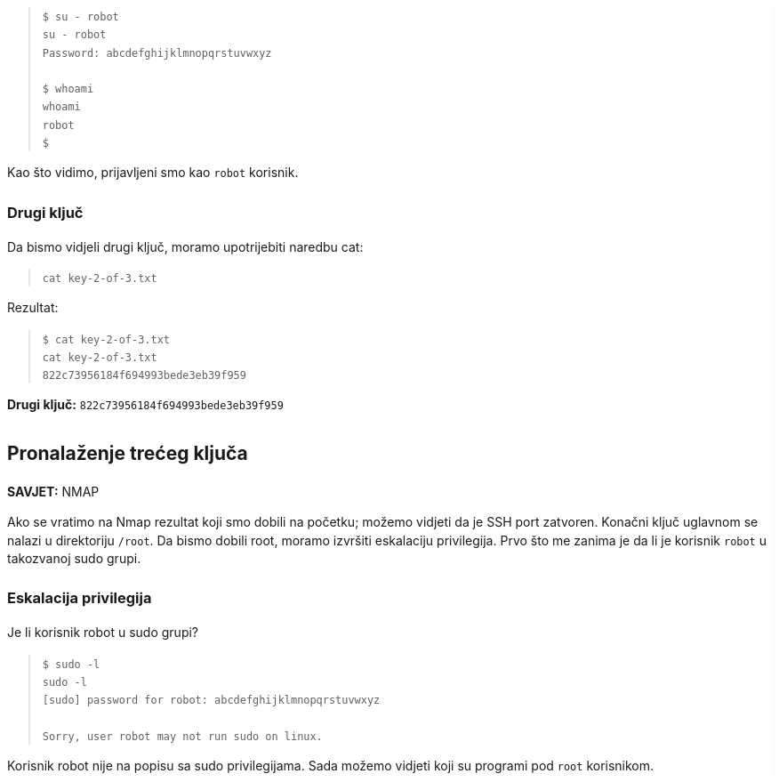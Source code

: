 > ```shell
> $ su - robot           
> su - robot
> Password: abcdefghijklmnopqrstuvwxyz
>
> $ whoami
> whoami
> robot
> $ 
> ```
      
Kao što vidimo, prijavljeni smo kao `robot` korisnik.

### Drugi ključ

Da bismo vidjeli drugi ključ, moramo upotrijebiti naredbu cat:

> ```shell
> cat key-2-of-3.txt
> ```

Rezultat:

> ```shell
> $ cat key-2-of-3.txt
> cat key-2-of-3.txt
> 822c73956184f694993bede3eb39f959
> ```

**Drugi ključ:** `822c73956184f694993bede3eb39f959`

   

## Pronalaženje trećeg ključa

**SAVJET:** NMAP
   
Ako se vratimo na Nmap rezultat koji smo dobili na početku; možemo vidjeti da je SSH port zatvoren. Konačni ključ uglavnom se nalazi u direktoriju `/root`. Da bismo dobili root, moramo izvršiti eskalaciju privilegija. Prvo što me zanima je da li je korisnik `robot` u takozvanoj sudo grupi.

### Eskalacija privilegija

Je li korisnik robot u sudo grupi? 

> ```shell
> $ sudo -l
> sudo -l
> [sudo] password for robot: abcdefghijklmnopqrstuvwxyz
>
> Sorry, user robot may not run sudo on linux.
> ```

Korisnik robot nije na popisu sa sudo privilegijama. Sada možemo vidjeti koji su programi pod `root` korisnikom.
